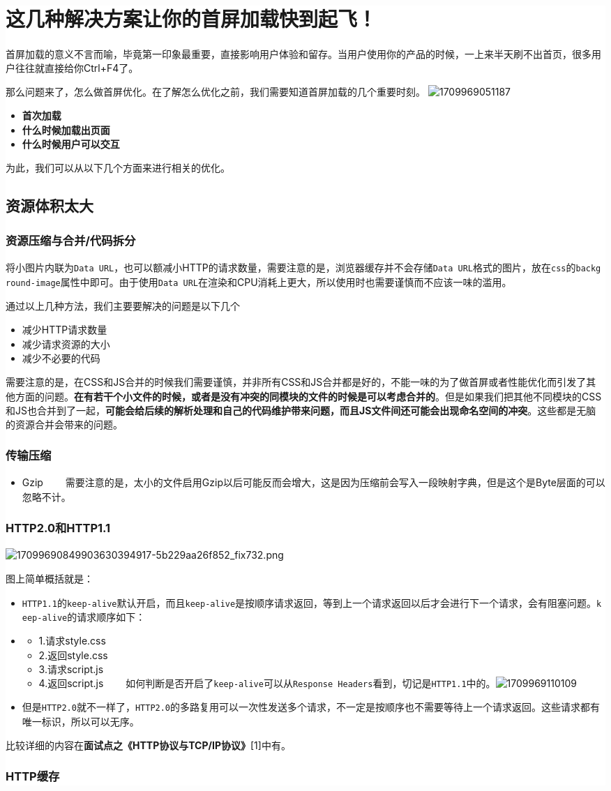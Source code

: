 # 这几种解决方案让你的首屏加载快到起飞！

首屏加载的意义不言而喻，毕竟第一印象最重要，直接影响用户体验和留存。当用户使用你的产品的时候，一上来半天刷不出首页，很多用户往往就直接给你Ctrl+F4了。

那么问题来了，怎么做首屏优化。在了解怎么优化之前，我们需要知道首屏加载的几个重要时刻。
![1709969051187](C:\Users\Administrator\AppData\Roaming\Typora\typora-user-images\1709969051187.png)

- **首次加载**
- **什么时候加载出页面**
- **什么时候用户可以交互**

为此，我们可以从以下几个方面来进行相关的优化。

## **资源体积太大**

### **资源压缩与合并/代码拆分**

将小图片内联为`Data URL`，也可以额减小HTTP的请求数量，需要注意的是，浏览器缓存并不会存储`Data URL`格式的图片，放在`css`的`background-image`属性中即可。由于使用`Data URL`在渲染和CPU消耗上更大，所以使用时也需要谨慎而不应该一味的滥用。

通过以上几种方法，我们主要要解决的问题是以下几个

- 减少HTTP请求数量
- 减少请求资源的大小
- 减少不必要的代码

需要注意的是，在CSS和JS合并的时候我们需要谨慎，并非所有CSS和JS合并都是好的，不能一味的为了做首屏或者性能优化而引发了其他方面的问题。**在有若干个小文件的时候，或者是没有冲突的同模块的文件的时候是可以考虑合并的**。但是如果我们把其他不同模块的CSS和JS也合并到了一起，**可能会给后续的解析处理和自己的代码维护带来问题，而且JS文件间还可能会出现命名空间的冲突**。这些都是无脑的资源合并会带来的问题。

### **传输压缩**

- Gzip   需要注意的是，太小的文件启用Gzip以后可能反而会增大，这是因为压缩前会写入一段映射字典，但是这个是Byte层面的可以忽略不计。

### **HTTP2.0和HTTP1.1**

![1709969084990](C:\Users\Administrator\AppData\Roaming\Typora\typora-user-images\1709969084990.png)3630394917-5b229aa26f852_fix732.png

图上简单概括就是：

- `HTTP1.1`的`keep-alive`默认开启，而且`keep-alive`是按顺序请求返回，等到上一个请求返回以后才会进行下一个请求，会有阻塞问题。`keep-alive`的请求顺序如下：

- - 1.请求style.css
  - 2.返回style.css
  - 3.请求script.js
  - 4.返回script.js   如何判断是否开启了`keep-alive`可以从`Response Headers`看到，切记是`HTTP1.1`中的。![1709969110109](C:\Users\Administrator\AppData\Roaming\Typora\typora-user-images\1709969110109.png)

- 但是`HTTP2.0`就不一样了，`HTTP2.0`的多路复用可以一次性发送多个请求，不一定是按顺序也不需要等待上一个请求返回。这些请求都有唯一标识，所以可以无序。

比较详细的内容在**面试点之《HTTP协议与TCP/IP协议》**[1]中有。

### **HTTP缓存**
